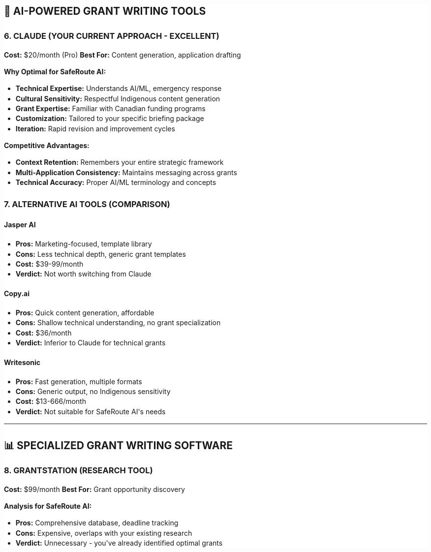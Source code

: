 
## 🤖 **AI-POWERED GRANT WRITING TOOLS**

### **6. CLAUDE (YOUR CURRENT APPROACH - EXCELLENT)**
**Cost:** $20/month (Pro)
**Best For:** Content generation, application drafting

**Why Optimal for SafeRoute AI:**
- **Technical Expertise:** Understands AI/ML, emergency response
- **Cultural Sensitivity:** Respectful Indigenous content generation
- **Grant Expertise:** Familiar with Canadian funding programs
- **Customization:** Tailored to your specific briefing package
- **Iteration:** Rapid revision and improvement cycles

**Competitive Advantages:**
- **Context Retention:** Remembers your entire strategic framework
- **Multi-Application Consistency:** Maintains messaging across grants
- **Technical Accuracy:** Proper AI/ML terminology and concepts

### **7. ALTERNATIVE AI TOOLS (COMPARISON)**

#### **Jasper AI**
- **Pros:** Marketing-focused, template library
- **Cons:** Less technical depth, generic grant templates
- **Cost:** $39-99/month
- **Verdict:** Not worth switching from Claude

#### **Copy.ai**
- **Pros:** Quick content generation, affordable
- **Cons:** Shallow technical understanding, no grant specialization
- **Cost:** $36/month
- **Verdict:** Inferior to Claude for technical grants

#### **Writesonic**
- **Pros:** Fast generation, multiple formats
- **Cons:** Generic output, no Indigenous sensitivity
- **Cost:** $13-666/month
- **Verdict:** Not suitable for SafeRoute AI's needs

---

## 📊 **SPECIALIZED GRANT WRITING SOFTWARE**

### **8. GRANTSTATION (RESEARCH TOOL)**
**Cost:** $99/month
**Best For:** Grant opportunity discovery

**Analysis for SafeRoute AI:**
- **Pros:** Comprehensive database, deadline tracking
- **Cons:** Expensive, overlaps with your existing research
- **Verdict:** Unnecessary - you've already identified optimal grants

